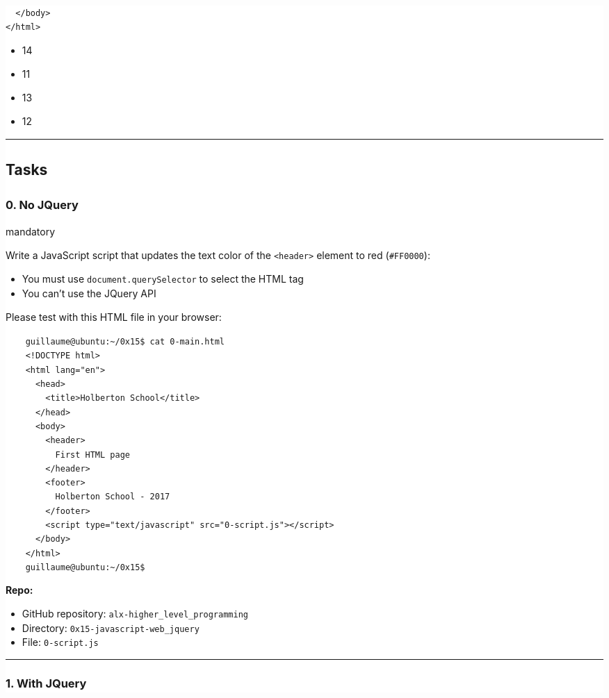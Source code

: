      </body>
    </html>
    

*   14
    
*   11
    
*   13
    
*   12
    

-----
Tasks
-----

### 0\. No JQuery

mandatory

Write a JavaScript script that updates the text color of the `<header>` element to red (`#FF0000`):

*   You must use `document.querySelector` to select the HTML tag
*   You can’t use the JQuery API

Please test with this HTML file in your browser:
```
    guillaume@ubuntu:~/0x15$ cat 0-main.html 
    <!DOCTYPE html>
    <html lang="en">
      <head>
        <title>Holberton School</title>
      </head>
      <body>
        <header> 
          First HTML page
        </header>
        <footer>
          Holberton School - 2017
        </footer>
        <script type="text/javascript" src="0-script.js"></script>
      </body>
    </html>
    guillaume@ubuntu:~/0x15$ 
```    

**Repo:**

*   GitHub repository: `alx-higher_level_programming`
*   Directory: `0x15-javascript-web_jquery`
*   File: `0-script.js`

-----

### 1\. With JQuery
